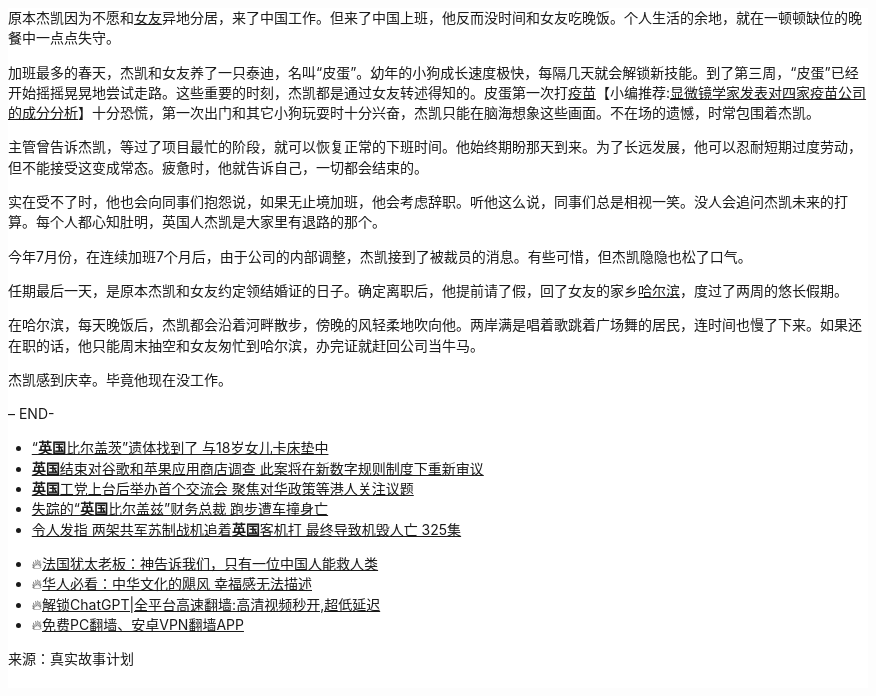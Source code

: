 <p>原本杰凯因为不愿和<a href="https://www.bannedbook.org/bnews/tag/%e5%a5%b3%e5%8f%8b/" class="st_tag internal_tag" rel="tag" title="标签 女友 下的日志">女友</a>异地分居，来了中国工作。但来了中国上班，他反而没时间和女友吃晚饭。个人生活的余地，就在一顿顿缺位的晚餐中一点点失守。</p> <p>加班最多的春天，杰凯和女友养了一只泰迪，名叫“皮蛋”。幼年的小狗成长速度极快，每隔几天就会解锁新技能。到了第三周，“皮蛋”已经开始摇摇晃晃地尝试走路。这些重要的时刻，杰凯都是通过女友转述得知的。皮蛋第一次打<span class='wp_keywordlink'><a href="https://www.bannedbook.org/bnews/topimagenews/20180408/925060.html" title="纪录片：恐怖的疫苗真相之谜" target="_blank">疫苗</a></span>【小编推荐:<a href='https://www.bannedbook.org/bnews/comments/20210902/1617622.html' target='_blank'>显微镜学家发表对四家疫苗公司的成分分析</a>】十分恐慌，第一次出门和其它小狗玩耍时十分兴奋，杰凯只能在脑海想象这些画面。不在场的遗憾，时常包围着杰凯。</p> <p>主管曾告诉杰凯，等过了项目最忙的阶段，就可以恢复正常的下班时间。他始终期盼那天到来。为了长远发展，他可以忍耐短期过度劳动，但不能接受这变成常态。疲惫时，他就告诉自己，一切都会结束的。</p> <p>实在受不了时，他也会向同事们抱怨说，如果无止境加班，他会考虑辞职。听他这么说，同事们总是相视一笑。没人会追问杰凯未来的打算。每个人都心知肚明，英国人杰凯是大家里有退路的那个。</p> <p>今年7月份，在连续加班7个月后，由于公司的内部调整，杰凯接到了被裁员的消息。有些可惜，但杰凯隐隐也松了口气。</p> <p>任期最后一天，是原本杰凯和女友约定领结婚证的日子。确定离职后，他提前请了假，回了女友的家乡<a href="https://www.bannedbook.org/bnews/tag/%e5%93%88%e5%b0%94%e6%bb%a8/" class="st_tag internal_tag" rel="tag" title="标签 哈尔滨 下的日志">哈尔滨</a>，度过了两周的悠长假期。</p> <p>在哈尔滨，每天晚饭后，杰凯都会沿着河畔散步，傍晚的风轻柔地吹向他。两岸满是唱着歌跳着广场舞的居民，连时间也慢了下来。如果还在职的话，他只能周末抽空和女友匆忙到哈尔滨，办完证就赶回公司当牛马。</p>  <p>杰凯感到庆幸。毕竟他现在没工作。</p> <p>– END-</p> <ul class='op-related-articles' title='相关阅读'> <li><a href='https://www.bannedbook.org/bnews/worldnews/20240822/2077662.html' target='_blank'>“<b>英国</b>比尔盖茨”遗体找到了 与18岁女儿卡床垫中</a></li> <li><a href='https://www.bannedbook.org/bnews/itnews/20240821/2077509.html' target='_blank'><b>英国</b>结束对谷歌和苹果应用商店调查 此案将在新数字规则制度下重新审议</a></li> <li><a href='https://www.bannedbook.org/bnews/ssgc/20240821/2077142.html' target='_blank'><b>英国</b>工党上台后举办首个交流会 聚焦对华政策等港人关注议题</a></li> <li><a href='https://www.bannedbook.org/bnews/worldnews/20240820/2077025.html' target='_blank'>失踪的“<b>英国</b>比尔盖兹”财务总裁 跑步遭车撞身亡</a></li> <li><a href='https://www.bannedbook.org/bnews/sohnews/20240820/2076993.html' target='_blank'>令人发指 两架共军苏制战机追着<b>英国</b>客机打 最终导致机毁人亡  325集</a></li> </ul> <ul class="texttj"> <li>🔥<a href="https://www.bannedbook.org/bnews/ssgc/20230219/1850782.html" target="_blank">法国犹太老板：神告诉我们，只有一位中国人能救人类</a></li> <li>🔥<a href="https://www.bannedbook.org/bnews/comments/20220220/1694796.html" target="_blank">华人必看：中华文化的飓风 幸福感无法描述</a></li> <li>🔥<a href="https://github.com/bannedbook/fanqiang/wiki/V2ray%E6%9C%BA%E5%9C%BA" target="_blank">解锁ChatGPT|全平台高速翻墙:高清视频秒开,超低延迟</a></li> <li>🔥<a href="https://github.com/bannedbook/fanqiang/wiki/%E7%A6%81%E9%97%BB%E7%BD%91%E5%AE%89%E5%8D%93%E7%BF%BB%E5%A2%99%E6%96%B0%E9%97%BBAPP" target="_blank">免费PC翻墙、安卓VPN翻墙APP</a></li> </ul><p class="src-info">来源：真实故事计划 </p><a name='sharetosocial'></a> <div style="margin-bottom:5px;padding-bottom:5px;clear:both"> <div id="archive-pix-1" class="banner-ads">  <div id="27602x728x90x621x_ADSLOT1" clicktrack="%%CLICK_URL_ESC%%"></div>   </div> <div id="archive-pix-2" class="banner-ads">  <div id="27556x300x250x621x_ADSLOT1" clicktrack="%%CLICK_URL_ESC%%" style="margin:0 auto;text-align:center"></div>   </div> </div>  <div id="archive-pix-1" class="banner-ads">  <div id="27603x728x90x621x_ADSLOT1" clicktrack="%%CLICK_URL_ESC%%"></div>   </div> </div> 